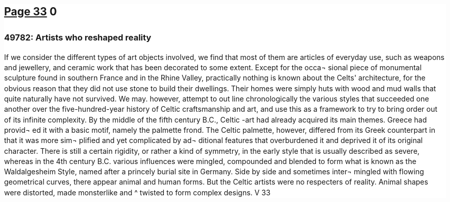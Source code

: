 ## [Page 33](074849engo.pdf#page=33) 0

### 49782: Artists who reshaped reality

If we consider the different types of
art objects involved, we find that most
of them are articles of everyday use,
such as weapons and jewellery, and
ceramic work that has been decorated
to some extent. Except for the occa¬
sional piece of monumental sculpture
found in southern France and in the
Rhine Valley, practically nothing is
known about the Celts' architecture,
for the obvious reason that they did
not use stone to build their dwellings.
Their homes were simply huts with
wood and mud walls that quite naturally
have not survived.
We may. however, attempt to out
line chronologically the various styles
that succeeded one another over the
five-hundred-year history of Celtic
craftsmanship and art, and use this
as a framework to try to bring order
out of its infinite complexity.
By the middle of the fifth century
B.C., Celtic -art had already acquired
its main themes. Greece had provid¬
ed it with a basic motif, namely the
palmette frond. The Celtic palmette,
however, differed from its Greek
counterpart in that it was more sim¬
plified and yet complicated by ad¬
ditional features that overburdened it
and deprived it of its original character.
There is still a certain rigidity, or
rather a kind of symmetry, in the
early style that is usually described
as severe, whereas in the 4th century
B.C. various influences were mingled,
compounded and blended to form
what is known as the Waldalgesheim
Style, named after a princely burial
site in Germany.
Side by side and sometimes inter¬
mingled with flowing geometrical
curves, there appear animal and human
forms. But the Celtic artists were no
respecters of reality. Animal shapes
were distorted, made monsterlike and ^
twisted to form complex designs. V
33
